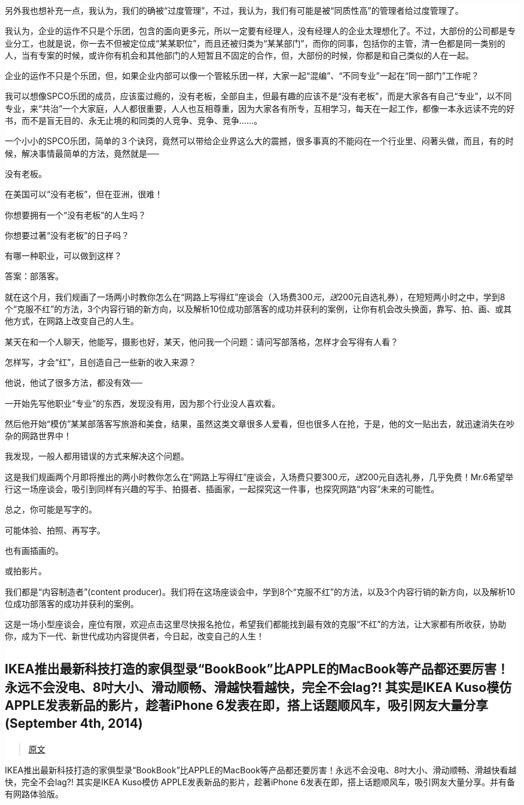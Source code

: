 另外我也想补充一点，我认为，我们的确被“过度管理”，不过，我认为，我们有可能是被“同质性高”的管理者给过度管理了。

我认为，企业的运作不只是个乐团，包含的面向更多元，所以一定要有经理人，没有经理人的企业太理想化了。不过，大部份的公司都是专业分工，也就是说，你一去不但被定位成“某某职位”，而且还被归类为“某某部门”，而你的同事，包括你的主管，清一色都是同一类别的人，当有专案的时候，或许你有机会和其他部门的人短暂且不固定的合作，但，大部份的时候，你都是和自己类似的人在一起。

企业的运作不只是个乐团，但，如果企业内部可以像一个管絃乐团一样，大家一起“混编”、“不同专业”一起在“同一部门”工作呢？

我可以想像SPCO乐团的成员，应该蛮过瘾的，没有老板，全部自主，但最有趣的应该不是“没有老板”，而是大家各有自己“专业”，以不同专业，来“共治”一个大家庭，人人都很重要，人人也互相尊重，因为大家各有所专，互相学习，每天在一起工作，都像一本永远读不完的好书，而不是盲无目的、永无止境的和同类的人竞争、竞争、竞争……。

一个小小的SPCO乐团，简单的３个诀窍，竟然可以带给企业界这么大的震撼，很多事真的不能闷在一个行业里、闷著头做，而且，有的时候，解决事情最简单的方法，竟然就是──

没有老板。

在美国可以“没有老板”，但在亚洲，很难！

你想要拥有一个“没有老板”的人生吗？

你想要过著“没有老板”的日子吗？

有哪一种职业，可以做到这样？

答案：部落客。

就在这个月，我们规画了一场两小时教你怎么在“网路上写得红”座谈会（入场费$300元，送$200元自选礼券），在短短两小时之中，学到8个“克服不红”的方法，3个内容行销的新方向，以及解析10位成功部落客的成功并获利的案例，让你有机会改头换面，靠写、拍、画、或其他方式，在网路上改变自己的人生。

某天在和一个人聊天，他能写，摄影也好，某天，他问我一个问题：请问写部落格，怎样才会写得有人看？

怎样写，才会“红”，且创造自己一些新的收入来源？

他说，他试了很多方法，都没有效──

一开始先写他职业“专业”的东西，发现没有用，因为那个行业没人喜欢看。

然后他开始“模仿”某某部落客写旅游和美食，结果，虽然这类文章很多人爱看，但也很多人在抢，于是，他的文一贴出去，就迅速消失在吵杂的网路世界中！

我发现，一般人都用错误的方式来解决这个问题。

这是我们规画两个月即将推出的两小时教你怎么在“网路上写得红”座谈会，入场费只要$300元，送$200元自选礼券，几乎免费！Mr.6希望举行这一场座谈会，吸引到同样有兴趣的写手、拍摄者、插画家，一起探究这一件事，也探究网路“内容”未来的可能性。

总之，你可能是写字的。

可能体验、拍照、再写字。

也有画插画的。

或拍影片。

我们都是“内容制造者”(content producer)。我们将在这场座谈会中，学到8个“克服不红”的方法，以及3个内容行销的新方向，以及解析10位成功部落客的成功并获利的案例。

这是一场小型座谈会，座位有限，欢迎点击这里尽快报名抢位，希望我们都能找到最有效的克服“不红”的方法，让大家都有所收获，协助你，成为下一代、新世代成功内容提供者，今日起，改变自己的人生！

## IKEA推出最新科技打造的家俱型录“BookBook”比APPLE的MacBook等产品都还要厉害！永远不会没电、8吋大小、滑动顺畅、滑越快看越快，完全不会lag?! 其实是IKEA Kuso模仿 APPLE发表新品的影片，趁著iPhone 6发表在即，搭上话题顺风车，吸引网友大量分享(September 4th,  2014)

> [原文](http://mr6.cc/?p=13219)


IKEA推出最新科技打造的家俱型录“BookBook”比APPLE的MacBook等产品都还要厉害！永远不会没电、8吋大小、滑动顺畅、滑越快看越快，完全不会lag?! 其实是IKEA Kuso模仿 APPLE发表新品的影片，趁著iPhone 6发表在即，搭上话题顺风车，吸引网友大量分享。并有备有网路体验版。
